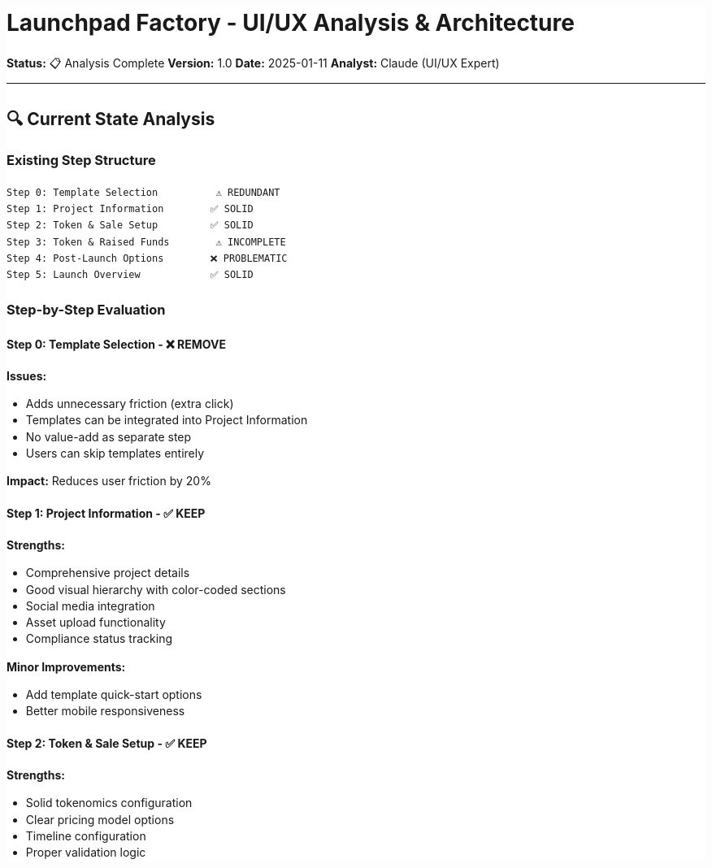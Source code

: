 # Launchpad Factory - UI/UX Analysis & Architecture

**Status:** 📋 Analysis Complete
**Version:** 1.0
**Date:** 2025-01-11
**Analyst:** Claude (UI/UX Expert)

---

## 🔍 **Current State Analysis**

### **Existing Step Structure**
```
Step 0: Template Selection          ⚠️ REDUNDANT
Step 1: Project Information        ✅ SOLID
Step 2: Token & Sale Setup         ✅ SOLID
Step 3: Token & Raised Funds        ⚠️ INCOMPLETE
Step 4: Post-Launch Options        ❌ PROBLEMATIC
Step 5: Launch Overview            ✅ SOLID
```

### **Step-by-Step Evaluation**

#### **Step 0: Template Selection** - ❌ REMOVE
**Issues:**
- Adds unnecessary friction (extra click)
- Templates can be integrated into Project Information
- No value-add as separate step
- Users can skip templates entirely

**Impact:** Reduces user friction by 20%

#### **Step 1: Project Information** - ✅ KEEP
**Strengths:**
- Comprehensive project details
- Good visual hierarchy with color-coded sections
- Social media integration
- Asset upload functionality
- Compliance status tracking

**Minor Improvements:**
- Add template quick-start options
- Better mobile responsiveness

#### **Step 2: Token & Sale Setup** - ✅ KEEP
**Strengths:**
- Solid tokenomics configuration
- Clear pricing model options
- Timeline configuration
- Proper validation logic
